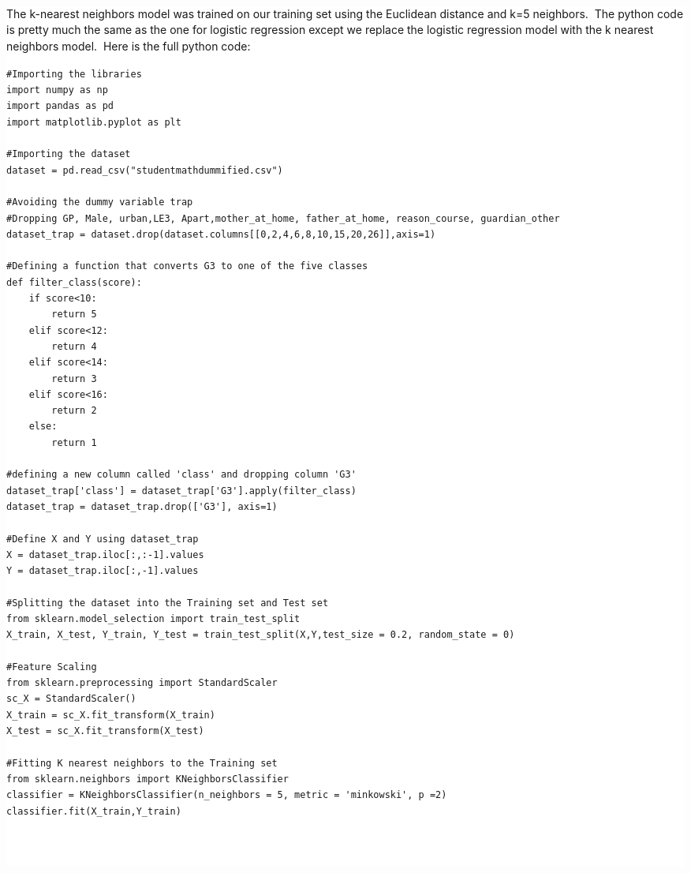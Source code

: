 

<p>The k-nearest neighbors model was trained on our training set using the Euclidean distance and k=5 neighbors.&nbsp; The python code is pretty much the same as the one for logistic regression except we replace the logistic regression model with the k nearest neighbors model.&nbsp; Here is the full python code:</p>



<pre class="wp-block-code"><code>#Importing the libraries
import numpy as np
import pandas as pd
import matplotlib.pyplot as plt

#Importing the dataset
dataset = pd.read_csv("studentmathdummified.csv")

#Avoiding the dummy variable trap
#Dropping GP, Male, urban,LE3, Apart,mother_at_home, father_at_home, reason_course, guardian_other
dataset_trap = dataset.drop(dataset.columns&#91;&#91;0,2,4,6,8,10,15,20,26]],axis=1)

#Defining a function that converts G3 to one of the five classes
def filter_class(score):
    if score&lt;10:
        return 5
    elif score&lt;12:
        return 4
    elif score&lt;14:
        return 3
    elif score&lt;16:
        return 2
    else:
        return 1

#defining a new column called 'class' and dropping column 'G3'
dataset_trap&#91;'class'] = dataset_trap&#91;'G3'].apply(filter_class)
dataset_trap = dataset_trap.drop(&#91;'G3'], axis=1)

#Define X and Y using dataset_trap
X = dataset_trap.iloc&#91;:,:-1].values
Y = dataset_trap.iloc&#91;:,-1].values

#Splitting the dataset into the Training set and Test set
from sklearn.model_selection import train_test_split
X_train, X_test, Y_train, Y_test = train_test_split(X,Y,test_size = 0.2, random_state = 0)

#Feature Scaling
from sklearn.preprocessing import StandardScaler
sc_X = StandardScaler()
X_train = sc_X.fit_transform(X_train)
X_test = sc_X.fit_transform(X_test)

#Fitting K nearest neighbors to the Training set
from sklearn.neighbors import KNeighborsClassifier
classifier = KNeighborsClassifier(n_neighbors = 5, metric = 'minkowski', p =2)
classifier.fit(X_train,Y_train)
